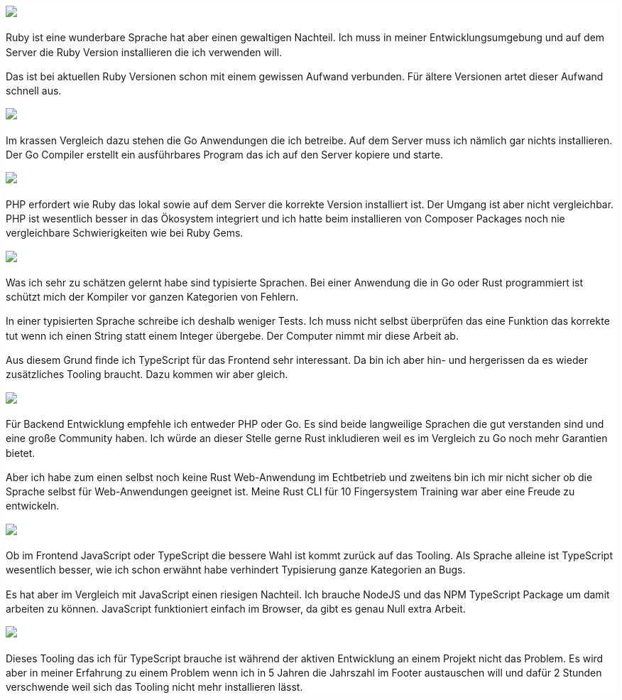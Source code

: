 ![](/reduktion-in-der-software-entwicklung/slides-41.png)

Ruby ist eine wunderbare Sprache hat aber einen gewaltigen Nachteil. Ich muss in meiner Entwicklungsumgebung und auf dem Server die Ruby Version installieren die ich verwenden will.

Das ist bei aktuellen Ruby Versionen schon mit einem gewissen Aufwand verbunden. Für ältere Versionen artet dieser Aufwand schnell aus.

![](/reduktion-in-der-software-entwicklung/slides-42.png)

Im krassen Vergleich dazu stehen die Go Anwendungen die ich betreibe. Auf dem Server muss ich nämlich gar nichts installieren. Der Go Compiler erstellt ein ausführbares Program das ich auf den Server kopiere und starte.

![](/reduktion-in-der-software-entwicklung/slides-43.png)

PHP erfordert wie Ruby das lokal sowie auf dem Server die korrekte Version installiert ist. Der Umgang ist aber nicht vergleichbar. PHP ist wesentlich besser in das Ökosystem integriert und ich hatte beim installieren von Composer Packages noch nie vergleichbare Schwierigkeiten wie bei Ruby Gems.

![](/reduktion-in-der-software-entwicklung/slides-44.png)

Was ich sehr zu schätzen gelernt habe sind typisierte Sprachen. Bei einer Anwendung die in Go oder Rust programmiert ist schützt mich der Kompiler vor ganzen Kategorien von Fehlern.

In einer typisierten Sprache schreibe ich deshalb weniger Tests. Ich muss nicht selbst überprüfen das eine Funktion das korrekte tut wenn ich einen String statt einem Integer übergebe. Der Computer nimmt mir diese Arbeit ab.

Aus diesem Grund finde ich TypeScript für das Frontend sehr interessant. Da bin ich aber hin- und hergerissen da es wieder zusätzliches Tooling braucht. Dazu kommen wir aber gleich.

![](/reduktion-in-der-software-entwicklung/slides-45.png)

Für Backend Entwicklung empfehle ich entweder PHP oder Go. Es sind beide langweilige Sprachen die gut verstanden sind und eine große Community haben. Ich würde an dieser Stelle gerne Rust inkludieren weil es im Vergleich zu Go noch mehr Garantien bietet.

Aber ich habe zum einen selbst noch keine Rust Web-Anwendung im Echtbetrieb und zweitens bin ich mir nicht sicher ob die Sprache selbst für Web-Anwendungen geeignet ist. Meine Rust CLI für 10 Fingersystem Training war aber eine Freude zu entwickeln.

![](/reduktion-in-der-software-entwicklung/slides-46.png)

Ob im Frontend JavaScript oder TypeScript die bessere Wahl ist kommt zurück auf das Tooling. Als Sprache alleine ist TypeScript wesentlich besser, wie ich schon erwähnt habe verhindert Typisierung ganze Kategorien an Bugs.

Es hat aber im Vergleich mit JavaScript einen riesigen Nachteil. Ich brauche NodeJS und das NPM TypeScript Package um damit arbeiten zu können. JavaScript funktioniert einfach im Browser, da gibt es genau Null extra Arbeit.

![](/reduktion-in-der-software-entwicklung/slides-47.png)

Dieses Tooling das ich für TypeScript brauche ist während der aktiven Entwicklung an einem Projekt nicht das Problem. Es wird aber in meiner Erfahrung zu einem Problem wenn ich in 5 Jahren die Jahrszahl im Footer austauschen will und dafür 2 Stunden verschwende weil sich das Tooling nicht mehr installieren lässt.
